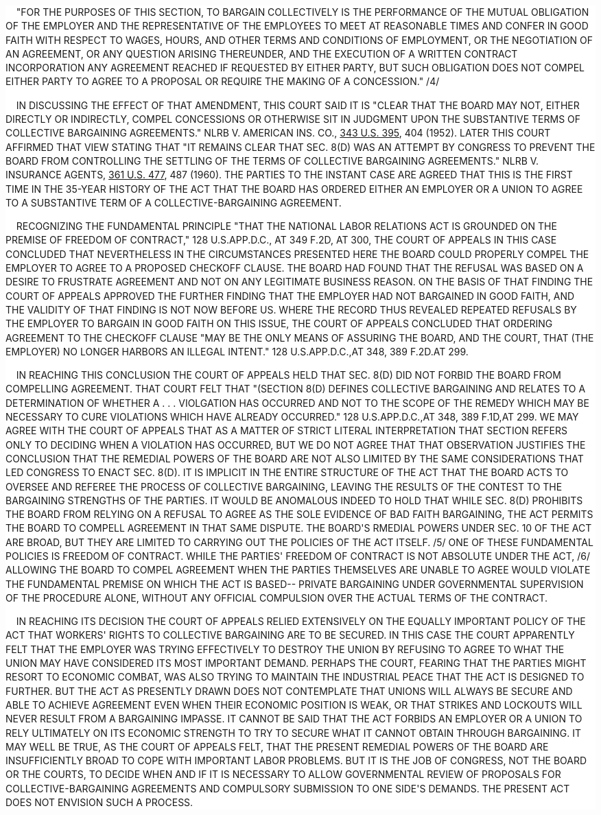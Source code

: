     "FOR THE PURPOSES OF THIS SECTION, TO BARGAIN COLLECTIVELY IS THE PERFORMANCE OF THE MUTUAL OBLIGATION OF THE EMPLOYER AND THE REPRESENTATIVE OF THE EMPLOYEES TO MEET AT REASONABLE TIMES AND CONFER IN GOOD FAITH WITH RESPECT TO WAGES, HOURS, AND OTHER TERMS AND CONDITIONS OF EMPLOYMENT, OR THE NEGOTIATION OF AN AGREEMENT, OR ANY QUESTION ARISING THEREUNDER, AND THE EXECUTION OF A WRITTEN CONTRACT INCORPORATION ANY AGREEMENT REACHED IF REQUESTED BY EITHER PARTY, BUT SUCH OBLIGATION DOES NOT COMPEL EITHER PARTY TO AGREE TO A PROPOSAL OR REQUIRE THE MAKING OF A CONCESSION."  /4/

    IN DISCUSSING THE EFFECT OF THAT AMENDMENT, THIS COURT SAID IT IS "CLEAR THAT THE BOARD MAY NOT, EITHER DIRECTLY OR INDIRECTLY, COMPEL CONCESSIONS OR OTHERWISE SIT IN JUDGMENT UPON THE SUBSTANTIVE TERMS OF COLLECTIVE BARGAINING AGREEMENTS."  NLRB V. AMERICAN INS. CO., [343 U.S. 395][/us/courts/scotus/usReporter/343/395], 404 (1952).  LATER THIS COURT AFFIRMED THAT VIEW STATING THAT "IT REMAINS CLEAR THAT SEC. 8(D) WAS AN ATTEMPT BY CONGRESS TO PREVENT THE BOARD FROM CONTROLLING THE SETTLING OF THE TERMS OF COLLECTIVE BARGAINING AGREEMENTS."  NLRB V. INSURANCE AGENTS, [361 U.S. 477][/us/courts/scotus/usReporter/361/477], 487 (1960).  THE PARTIES TO THE INSTANT CASE ARE AGREED THAT THIS IS THE FIRST TIME IN THE 35-YEAR HISTORY OF THE ACT THAT THE BOARD HAS ORDERED EITHER AN EMPLOYER OR A UNION TO AGREE TO A SUBSTANTIVE TERM OF A COLLECTIVE-BARGAINING AGREEMENT.

    RECOGNIZING THE FUNDAMENTAL PRINCIPLE "THAT THE NATIONAL LABOR RELATIONS ACT IS GROUNDED ON THE PREMISE OF FREEDOM OF CONTRACT," 128 U.S.APP.D.C., AT 349 F.2D, AT 300, THE COURT OF APPEALS IN THIS CASE CONCLUDED THAT NEVERTHELESS IN THE CIRCUMSTANCES PRESENTED HERE THE BOARD COULD PROPERLY COMPEL THE EMPLOYER TO AGREE TO A PROPOSED CHECKOFF CLAUSE.  THE BOARD HAD FOUND THAT THE REFUSAL WAS BASED ON A DESIRE TO FRUSTRATE AGREEMENT AND NOT ON ANY LEGITIMATE BUSINESS REASON.  ON THE BASIS OF THAT FINDING THE COURT OF APPEALS APPROVED THE FURTHER FINDING THAT THE EMPLOYER HAD NOT BARGAINED IN GOOD FAITH, AND THE VALIDITY OF THAT FINDING IS NOT NOW BEFORE US.  WHERE THE RECORD THUS REVEALED REPEATED REFUSALS BY THE EMPLOYER TO BARGAIN IN GOOD FAITH ON THIS ISSUE, THE COURT OF APPEALS CONCLUDED THAT ORDERING AGREEMENT TO THE CHECKOFF CLAUSE "MAY BE THE ONLY MEANS OF ASSURING THE BOARD, AND THE COURT, THAT (THE EMPLOYER) NO LONGER HARBORS AN ILLEGAL INTENT."  128 U.S.APP.D.C.,AT 348, 389 F.2D.AT 299.

    IN REACHING THIS CONCLUSION THE COURT OF APPEALS HELD THAT SEC. 8(D) DID NOT FORBID THE BOARD FROM COMPELLING AGREEMENT.  THAT COURT FELT THAT "(SECTION 8(D) DEFINES COLLECTIVE BARGAINING AND RELATES TO A DETERMINATION OF WHETHER A . . . VIOLGATION HAS OCCURRED AND NOT TO THE SCOPE OF THE REMEDY WHICH MAY BE NECESSARY TO CURE VIOLATIONS WHICH HAVE ALREADY OCCURRED."  128 U.S.APP.D.C.,AT 348, 389 F.1D,AT 299.  WE MAY AGREE WITH THE COURT OF APPEALS THAT AS A MATTER OF STRICT LITERAL INTERPRETATION THAT SECTION REFERS ONLY TO DECIDING WHEN A VIOLATION HAS OCCURRED, BUT WE DO NOT AGREE THAT THAT OBSERVATION JUSTIFIES THE CONCLUSION THAT THE REMEDIAL POWERS OF THE BOARD ARE NOT ALSO LIMITED BY THE SAME CONSIDERATIONS THAT LED CONGRESS TO ENACT SEC. 8(D).  IT IS IMPLICIT IN THE ENTIRE STRUCTURE OF THE ACT THAT THE BOARD ACTS TO OVERSEE AND REFEREE THE PROCESS OF COLLECTIVE BARGAINING, LEAVING THE RESULTS OF THE CONTEST TO THE BARGAINING STRENGTHS OF THE PARTIES.  IT WOULD BE ANOMALOUS INDEED TO HOLD THAT WHILE SEC. 8(D) PROHIBITS THE BOARD FROM RELYING ON A REFUSAL TO AGREE AS THE SOLE EVIDENCE OF BAD FAITH BARGAINING, THE ACT PERMITS THE BOARD TO COMPELL AGREEMENT IN THAT SAME DISPUTE.  THE BOARD'S RMEDIAL POWERS UNDER SEC. 10 OF THE ACT ARE BROAD, BUT THEY ARE LIMITED TO CARRYING OUT THE POLICIES OF THE ACT ITSELF.  /5/  ONE OF THESE FUNDAMENTAL POLICIES IS FREEDOM OF CONTRACT.  WHILE THE PARTIES' FREEDOM OF CONTRACT IS NOT ABSOLUTE UNDER THE ACT, /6/  ALLOWING THE BOARD TO COMPEL AGREEMENT WHEN THE PARTIES THEMSELVES ARE UNABLE TO AGREE WOULD VIOLATE THE FUNDAMENTAL PREMISE ON WHICH THE ACT IS BASED-- PRIVATE BARGAINING UNDER GOVERNMENTAL SUPERVISION OF THE PROCEDURE ALONE, WITHOUT ANY OFFICIAL COMPULSION OVER THE ACTUAL TERMS OF THE CONTRACT.

    IN REACHING ITS DECISION THE COURT OF APPEALS RELIED EXTENSIVELY ON THE EQUALLY IMPORTANT POLICY OF THE ACT THAT WORKERS' RIGHTS TO COLLECTIVE BARGAINING ARE TO BE SECURED.  IN THIS CASE THE COURT APPARENTLY FELT THAT THE EMPLOYER WAS TRYING EFFECTIVELY TO DESTROY THE UNION BY REFUSING TO AGREE TO WHAT THE UNION MAY HAVE CONSIDERED ITS MOST IMPORTANT DEMAND.  PERHAPS THE COURT, FEARING THAT THE PARTIES MIGHT RESORT TO ECONOMIC COMBAT, WAS ALSO TRYING TO MAINTAIN THE INDUSTRIAL PEACE THAT THE ACT IS DESIGNED TO FURTHER.  BUT THE ACT AS PRESENTLY DRAWN DOES NOT CONTEMPLATE THAT UNIONS WILL ALWAYS BE SECURE AND ABLE TO ACHIEVE AGREEMENT EVEN WHEN THEIR ECONOMIC POSITION IS WEAK, OR THAT STRIKES AND LOCKOUTS WILL NEVER RESULT FROM A BARGAINING IMPASSE.  IT CANNOT BE SAID THAT THE ACT FORBIDS AN EMPLOYER OR A UNION TO RELY ULTIMATELY ON ITS ECONOMIC STRENGTH TO TRY TO SECURE WHAT IT CANNOT OBTAIN THROUGH BARGAINING.  IT MAY WELL BE TRUE, AS THE COURT OF APPEALS FELT, THAT THE PRESENT REMEDIAL POWERS OF THE BOARD ARE INSUFFICIENTLY BROAD TO COPE WITH IMPORTANT LABOR PROBLEMS.  BUT IT IS THE JOB OF CONGRESS, NOT THE BOARD OR THE COURTS, TO DECIDE WHEN AND IF IT IS NECESSARY TO ALLOW GOVERNMENTAL REVIEW OF PROPOSALS FOR COLLECTIVE-BARGAINING AGREEMENTS AND COMPULSORY SUBMISSION TO ONE SIDE'S DEMANDS.  THE PRESENT ACT DOES NOT ENVISION SUCH A PROCESS.


[/us/courts/scotus/usReporter/397/99]: https://publicdocs.github.io/go/links?ns=uslm-x&ref=%2Fus%2Fcourts%2Fscotus%2FusReporter%2F397%2F99
[/us/courts/scotus/usReporter/385/851]: https://publicdocs.github.io/go/links?ns=uslm-x&ref=%2Fus%2Fcourts%2Fscotus%2FusReporter%2F385%2F851
[/us/courts/scotus/usReporter/396/817]: https://publicdocs.github.io/go/links?ns=uslm-x&ref=%2Fus%2Fcourts%2Fscotus%2FusReporter%2F396%2F817
[/us/stat/61/136]: https://publicdocs.github.io/go/links?ns=uslm&ref=%2Fus%2Fstat%2F61%2F136
[/us/stat/49/449]: https://publicdocs.github.io/go/links?ns=uslm&ref=%2Fus%2Fstat%2F49%2F449
[/us/stat/48/195]: https://publicdocs.github.io/go/links?ns=uslm&ref=%2Fus%2Fstat%2F48%2F195
[/us/courts/scotus/usReporter/301/1]: https://publicdocs.github.io/go/links?ns=uslm-x&ref=%2Fus%2Fcourts%2Fscotus%2FusReporter%2F301%2F1
[/us/courts/scotus/usReporter/343/395]: https://publicdocs.github.io/go/links?ns=uslm-x&ref=%2Fus%2Fcourts%2Fscotus%2FusReporter%2F343%2F395
[/us/courts/scotus/usReporter/361/477]: https://publicdocs.github.io/go/links?ns=uslm-x&ref=%2Fus%2Fcourts%2Fscotus%2FusReporter%2F361%2F477
[/us/usc/t29/s158]: https://publicdocs.github.io/go/links?ns=uslm&ref=%2Fus%2Fusc%2Ft29%2Fs158
[/us/usc/t29/s160]: https://publicdocs.github.io/go/links?ns=uslm&ref=%2Fus%2Fusc%2Ft29%2Fs160
[/us/usc/t29/s158]: https://publicdocs.github.io/go/links?ns=uslm&ref=%2Fus%2Fusc%2Ft29%2Fs158